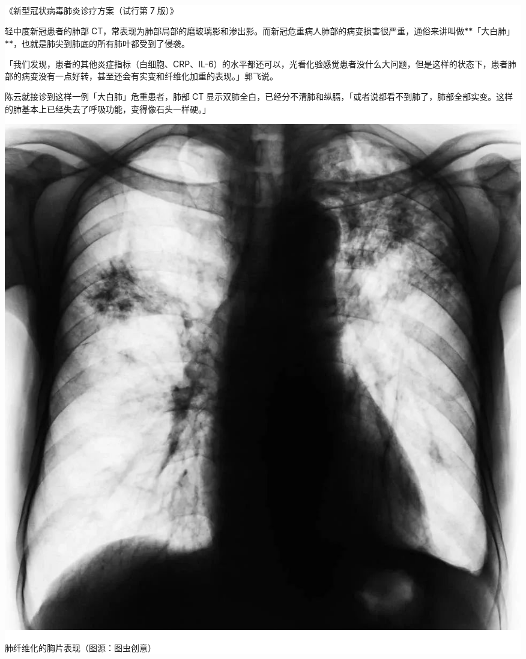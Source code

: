 《新型冠状病毒肺炎诊疗方案（试行第 7 版）》 

轻中度新冠患者的肺部 CT，常表现为肺部局部的磨玻璃影和渗出影。而新冠危重病人肺部的病变损害很严重，通俗来讲叫做**「大白肺」**，也就是肺尖到肺底的所有肺叶都受到了侵袭。

「我们发现，患者的其他炎症指标（白细胞、CRP、IL-6）的水平都还可以，光看化验感觉患者没什么大问题，但是这样的状态下，患者肺部的病变没有一点好转，甚至还会有实变和纤维化加重的表现。」郭飞说。

陈云就接诊到这样一例「大白肺」危重患者，肺部 CT 显示双肺全白，已经分不清肺和纵膈，「或者说都看不到肺了，肺部全部实变。这样的肺基本上已经失去了呼吸功能，变得像石头一样硬。」

![](/images/post/26befc20c4c78109ecef0a1f585f5913.jpg)

肺纤维化的胸片表现（图源：图虫创意）
